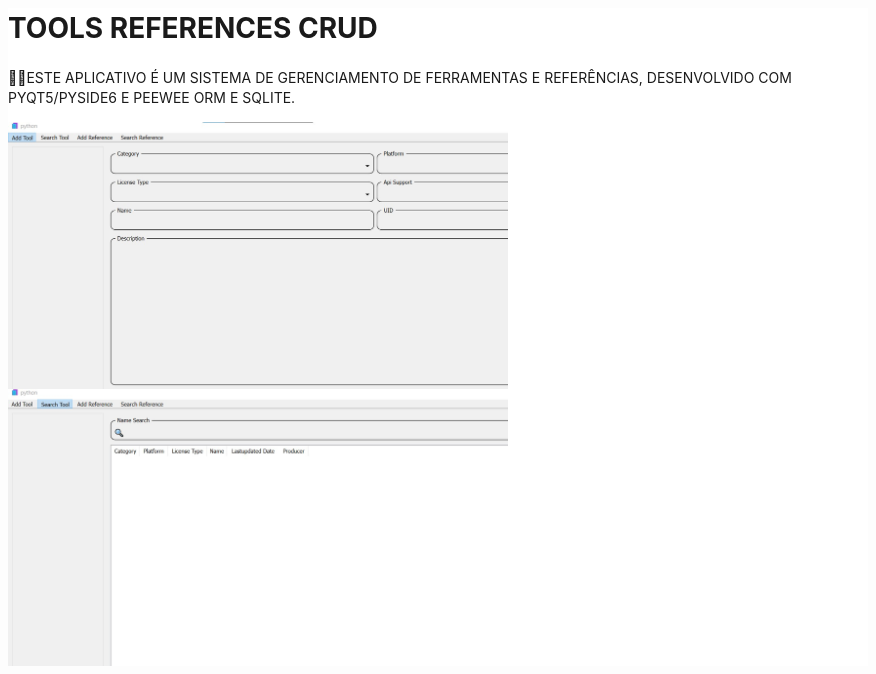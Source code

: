 # TOOLS REFERENCES CRUD
👨‍🏫ESTE APLICATIVO É UM SISTEMA DE GERENCIAMENTO DE FERRAMENTAS E REFERÊNCIAS, DESENVOLVIDO COM PYQT5/PYSIDE6 E PEEWEE ORM E SQLITE.

<img src="./IMAGENS/FOTO_1.jpg" align="center" width="500"> <br>
<img src="./IMAGENS/FOTO_2.jpg" align="center" width="500"> <br>